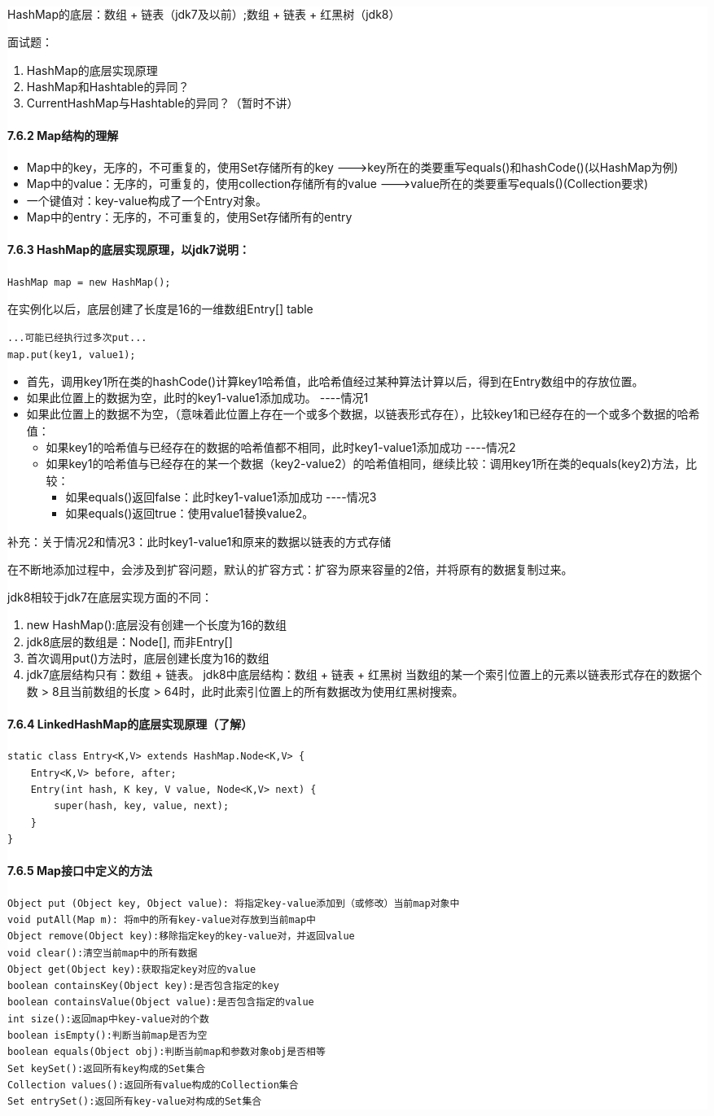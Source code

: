 
HashMap的底层：数组 + 链表（jdk7及以前）;数组 + 链表 + 红黑树（jdk8）

面试题：

1. HashMap的底层实现原理
2. HashMap和Hashtable的异同？
3. CurrentHashMap与Hashtable的异同？（暂时不讲）

#### 7.6.2 Map结构的理解

* Map中的key，无序的，不可重复的，使用Set存储所有的key --->key所在的类要重写equals()和hashCode()(以HashMap为例)
* Map中的value：无序的，可重复的，使用collection存储所有的value --->value所在的类要重写equals()(Collection要求)
* 一个键值对：key-value构成了一个Entry对象。
* Map中的entry：无序的，不可重复的，使用Set存储所有的entry

#### 7.6.3 HashMap的底层实现原理，以jdk7说明：

    HashMap map = new HashMap();
在实例化以后，底层创建了长度是16的一维数组Entry[] table

    ...可能已经执行过多次put...
    map.put(key1, value1);
* 首先，调用key1所在类的hashCode()计算key1哈希值，此哈希值经过某种算法计算以后，得到在Entry数组中的存放位置。
* 如果此位置上的数据为空，此时的key1-value1添加成功。 ----情况1
* 如果此位置上的数据不为空，（意味着此位置上存在一个或多个数据，以链表形式存在），比较key1和已经存在的一个或多个数据的哈希值：
    * 如果key1的哈希值与已经存在的数据的哈希值都不相同，此时key1-value1添加成功 ----情况2
    * 如果key1的哈希值与已经存在的某一个数据（key2-value2）的哈希值相同，继续比较：调用key1所在类的equals(key2)方法，比较：
        * 如果equals()返回false：此时key1-value1添加成功 ----情况3
        * 如果equals()返回true：使用value1替换value2。

补充：关于情况2和情况3：此时key1-value1和原来的数据以链表的方式存储

在不断地添加过程中，会涉及到扩容问题，默认的扩容方式：扩容为原来容量的2倍，并将原有的数据复制过来。

jdk8相较于jdk7在底层实现方面的不同：

1. new HashMap():底层没有创建一个长度为16的数组
2. jdk8底层的数组是：Node[], 而非Entry[]
3. 首次调用put()方法时，底层创建长度为16的数组
4. jdk7底层结构只有：数组 + 链表。 jdk8中底层结构：数组 + 链表 + 红黑树
    当数组的某一个索引位置上的元素以链表形式存在的数据个数 > 8且当前数组的长度 > 64时，此时此索引位置上的所有数据改为使用红黑树搜索。

#### 7.6.4 LinkedHashMap的底层实现原理（了解）
    static class Entry<K,V> extends HashMap.Node<K,V> {
        Entry<K,V> before, after;
        Entry(int hash, K key, V value, Node<K,V> next) {
            super(hash, key, value, next);
        }
    }

#### 7.6.5 Map接口中定义的方法
    Object put (Object key, Object value): 将指定key-value添加到（或修改）当前map对象中
    void putAll(Map m): 将m中的所有key-value对存放到当前map中
    Object remove(Object key):移除指定key的key-value对，并返回value
    void clear():清空当前map中的所有数据
    Object get(Object key):获取指定key对应的value
    boolean containsKey(Object key):是否包含指定的key
    boolean containsValue(Object value):是否包含指定的value
    int size():返回map中key-value对的个数
    boolean isEmpty():判断当前map是否为空
    boolean equals(Object obj):判断当前map和参数对象obj是否相等
    Set keySet():返回所有key构成的Set集合
    Collection values():返回所有value构成的Collection集合
    Set entrySet():返回所有key-value对构成的Set集合
